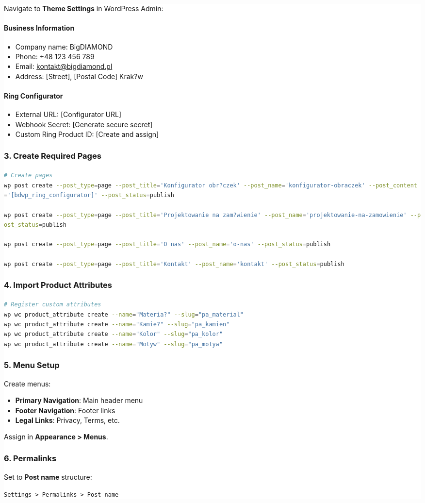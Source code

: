 Navigate to **Theme Settings** in WordPress Admin:

#### Business Information
- Company name: BigDIAMOND
- Phone: +48 123 456 789
- Email: kontakt@bigdiamond.pl
- Address: [Street], [Postal Code] Krak?w

#### Ring Configurator
- External URL: [Configurator URL]
- Webhook Secret: [Generate secure secret]
- Custom Ring Product ID: [Create and assign]

### 3. Create Required Pages

```bash
# Create pages
wp post create --post_type=page --post_title='Konfigurator obr?czek' --post_name='konfigurator-obraczek' --post_content='[bdwp_ring_configurator]' --post_status=publish

wp post create --post_type=page --post_title='Projektowanie na zam?wienie' --post_name='projektowanie-na-zamowienie' --post_status=publish

wp post create --post_type=page --post_title='O nas' --post_name='o-nas' --post_status=publish

wp post create --post_type=page --post_title='Kontakt' --post_name='kontakt' --post_status=publish
```

### 4. Import Product Attributes

```bash
# Register custom attributes
wp wc product_attribute create --name="Materia?" --slug="pa_material"
wp wc product_attribute create --name="Kamie?" --slug="pa_kamien"
wp wc product_attribute create --name="Kolor" --slug="pa_kolor"
wp wc product_attribute create --name="Motyw" --slug="pa_motyw"
```

### 5. Menu Setup

Create menus:
- **Primary Navigation**: Main header menu
- **Footer Navigation**: Footer links
- **Legal Links**: Privacy, Terms, etc.

Assign in **Appearance > Menus**.

### 6. Permalinks

Set to **Post name** structure:
```
Settings > Permalinks > Post name
```
